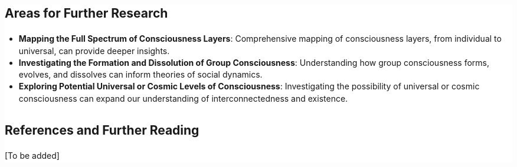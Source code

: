 ## Areas for Further Research
- **Mapping the Full Spectrum of Consciousness Layers**: Comprehensive mapping of consciousness layers, from individual to universal, can provide deeper insights.
- **Investigating the Formation and Dissolution of Group Consciousness**: Understanding how group consciousness forms, evolves, and dissolves can inform theories of social dynamics.
- **Exploring Potential Universal or Cosmic Levels of Consciousness**: Investigating the possibility of universal or cosmic consciousness can expand our understanding of interconnectedness and existence.

## References and Further Reading
[To be added]
